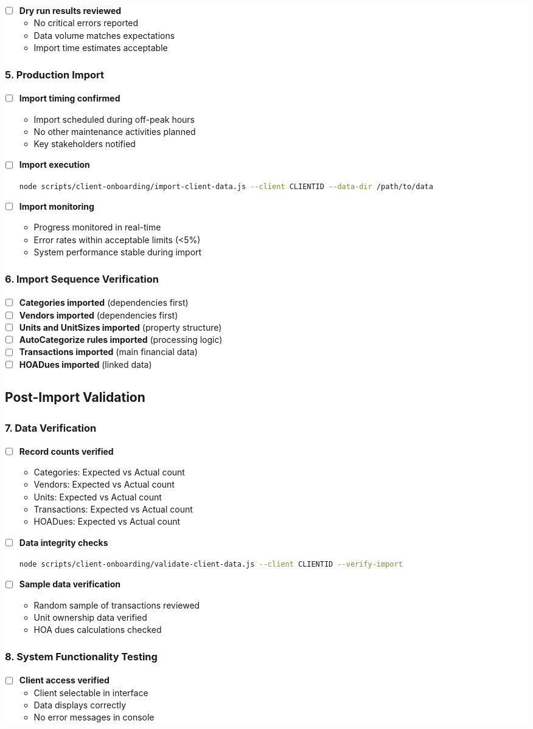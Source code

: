 - [ ] **Dry run results reviewed**
  - No critical errors reported
  - Data volume matches expectations
  - Import time estimates acceptable

### 5. Production Import
- [ ] **Import timing confirmed**
  - Import scheduled during off-peak hours
  - No other maintenance activities planned
  - Key stakeholders notified

- [ ] **Import execution**
  ```bash
  node scripts/client-onboarding/import-client-data.js --client CLIENTID --data-dir /path/to/data
  ```

- [ ] **Import monitoring**
  - Progress monitored in real-time
  - Error rates within acceptable limits (<5%)
  - System performance stable during import

### 6. Import Sequence Verification
- [ ] **Categories imported** (dependencies first)
- [ ] **Vendors imported** (dependencies first)
- [ ] **Units and UnitSizes imported** (property structure)
- [ ] **AutoCategorize rules imported** (processing logic)
- [ ] **Transactions imported** (main financial data)
- [ ] **HOADues imported** (linked data)

## Post-Import Validation

### 7. Data Verification
- [ ] **Record counts verified**
  - Categories: Expected vs Actual count
  - Vendors: Expected vs Actual count  
  - Units: Expected vs Actual count
  - Transactions: Expected vs Actual count
  - HOADues: Expected vs Actual count

- [ ] **Data integrity checks**
  ```bash
  node scripts/client-onboarding/validate-client-data.js --client CLIENTID --verify-import
  ```

- [ ] **Sample data verification**
  - Random sample of transactions reviewed
  - Unit ownership data verified
  - HOA dues calculations checked

### 8. System Functionality Testing
- [ ] **Client access verified**
  - Client selectable in interface
  - Data displays correctly
  - No error messages in console
